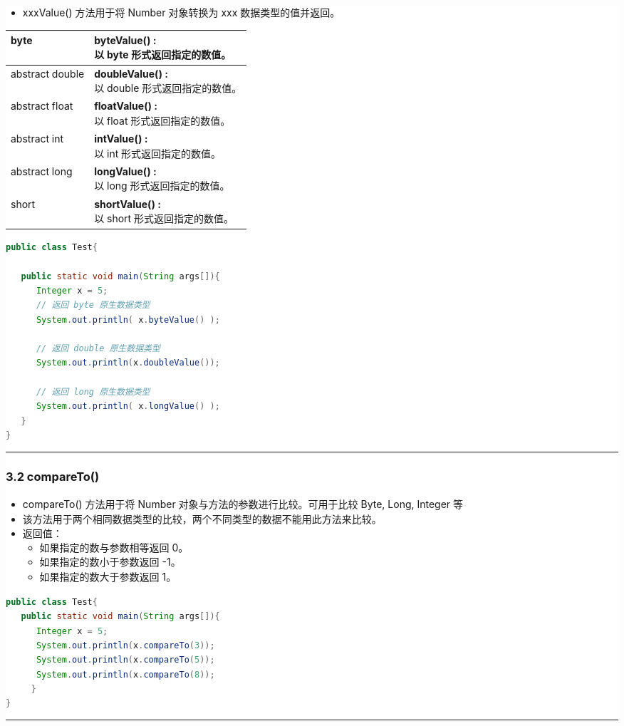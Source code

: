 * xxxValue() 方法用于将 Number 对象转换为 xxx 数据类型的值并返回。
  
|byte|**byteValue() :**<br>以 byte 形式返回指定的数值。|
|:----|:----|
|abstract double|**doubleValue() :**<br>以 double 形式返回指定的数值。|
|abstract float|**floatValue() :**<br>以 float 形式返回指定的数值。|
|abstract int|**intValue() :**<br>以 int 形式返回指定的数值。|
|abstract long|**longValue() :**<br>以 long 形式返回指定的数值。|
|short|**shortValue() :**<br>以 short 形式返回指定的数值。|

```java
public class Test{ 
 
   public static void main(String args[]){
      Integer x = 5;
      // 返回 byte 原生数据类型
      System.out.println( x.byteValue() );
 
      // 返回 double 原生数据类型
      System.out.println(x.doubleValue());
 
      // 返回 long 原生数据类型
      System.out.println( x.longValue() );      
   }
}
```

---


### 3.2 compareTo()

* compareTo() 方法用于将 Number 对象与方法的参数进行比较。可用于比较 Byte, Long, Integer 等
* 该方法用于两个相同数据类型的比较，两个不同类型的数据不能用此方法来比较。
* 返回值：
    * 如果指定的数与参数相等返回 0。
    * 如果指定的数小于参数返回 -1。
    * 如果指定的数大于参数返回 1。
```java
public class Test{ 
   public static void main(String args[]){
      Integer x = 5;
      System.out.println(x.compareTo(3));
      System.out.println(x.compareTo(5));
      System.out.println(x.compareTo(8));            
     }
}
```

---
